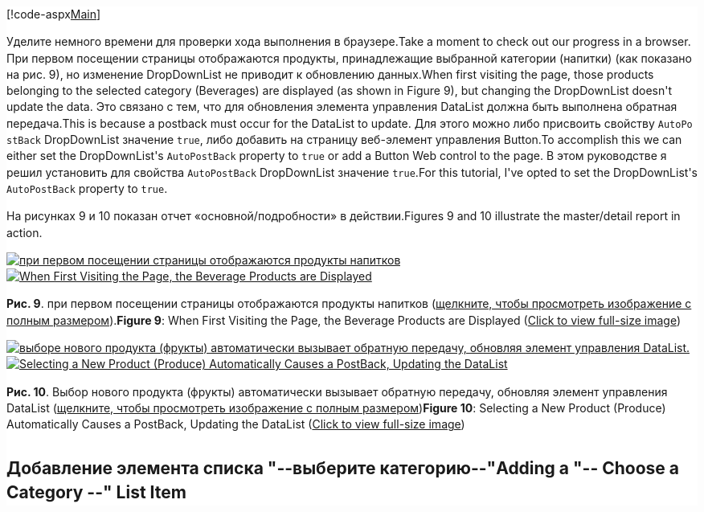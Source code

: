 [!code-aspx[Main](master-detail-filtering-with-a-dropdownlist-datalist-vb/samples/sample2.aspx)]

<span data-ttu-id="58701-160">Уделите немного времени для проверки хода выполнения в браузере.</span><span class="sxs-lookup"><span data-stu-id="58701-160">Take a moment to check out our progress in a browser.</span></span> <span data-ttu-id="58701-161">При первом посещении страницы отображаются продукты, принадлежащие выбранной категории (напитки) (как показано на рис. 9), но изменение DropDownList не приводит к обновлению данных.</span><span class="sxs-lookup"><span data-stu-id="58701-161">When first visiting the page, those products belonging to the selected category (Beverages) are displayed (as shown in Figure 9), but changing the DropDownList doesn't update the data.</span></span> <span data-ttu-id="58701-162">Это связано с тем, что для обновления элемента управления DataList должна быть выполнена обратная передача.</span><span class="sxs-lookup"><span data-stu-id="58701-162">This is because a postback must occur for the DataList to update.</span></span> <span data-ttu-id="58701-163">Для этого можно либо присвоить свойству `AutoPostBack` DropDownList значение `true`, либо добавить на страницу веб-элемент управления Button.</span><span class="sxs-lookup"><span data-stu-id="58701-163">To accomplish this we can either set the DropDownList's `AutoPostBack` property to `true` or add a Button Web control to the page.</span></span> <span data-ttu-id="58701-164">В этом руководстве я решил установить для свойства `AutoPostBack` DropDownList значение `true`.</span><span class="sxs-lookup"><span data-stu-id="58701-164">For this tutorial, I've opted to set the DropDownList's `AutoPostBack` property to `true`.</span></span>

<span data-ttu-id="58701-165">На рисунках 9 и 10 показан отчет «основной/подробности» в действии.</span><span class="sxs-lookup"><span data-stu-id="58701-165">Figures 9 and 10 illustrate the master/detail report in action.</span></span>

<span data-ttu-id="58701-166">[![при первом посещении страницы отображаются продукты напитков](master-detail-filtering-with-a-dropdownlist-datalist-vb/_static/image22.png)](master-detail-filtering-with-a-dropdownlist-datalist-vb/_static/image21.png)</span><span class="sxs-lookup"><span data-stu-id="58701-166">[![When First Visiting the Page, the Beverage Products are Displayed](master-detail-filtering-with-a-dropdownlist-datalist-vb/_static/image22.png)](master-detail-filtering-with-a-dropdownlist-datalist-vb/_static/image21.png)</span></span>

<span data-ttu-id="58701-167">**Рис. 9**. при первом посещении страницы отображаются продукты напитков ([щелкните, чтобы просмотреть изображение с полным размером](master-detail-filtering-with-a-dropdownlist-datalist-vb/_static/image23.png)).</span><span class="sxs-lookup"><span data-stu-id="58701-167">**Figure 9**: When First Visiting the Page, the Beverage Products are Displayed ([Click to view full-size image](master-detail-filtering-with-a-dropdownlist-datalist-vb/_static/image23.png))</span></span>

<span data-ttu-id="58701-168">[![выборе нового продукта (фрукты) автоматически вызывает обратную передачу, обновляя элемент управления DataList.](master-detail-filtering-with-a-dropdownlist-datalist-vb/_static/image25.png)](master-detail-filtering-with-a-dropdownlist-datalist-vb/_static/image24.png)</span><span class="sxs-lookup"><span data-stu-id="58701-168">[![Selecting a New Product (Produce) Automatically Causes a PostBack, Updating the DataList](master-detail-filtering-with-a-dropdownlist-datalist-vb/_static/image25.png)](master-detail-filtering-with-a-dropdownlist-datalist-vb/_static/image24.png)</span></span>

<span data-ttu-id="58701-169">**Рис. 10**. Выбор нового продукта (фрукты) автоматически вызывает обратную передачу, обновляя элемент управления DataList ([щелкните, чтобы просмотреть изображение с полным размером](master-detail-filtering-with-a-dropdownlist-datalist-vb/_static/image26.png))</span><span class="sxs-lookup"><span data-stu-id="58701-169">**Figure 10**: Selecting a New Product (Produce) Automatically Causes a PostBack, Updating the DataList ([Click to view full-size image](master-detail-filtering-with-a-dropdownlist-datalist-vb/_static/image26.png))</span></span>

## <a name="adding-a----choose-a-category----list-item"></a><span data-ttu-id="58701-170">Добавление элемента списка "--выберите категорию--"</span><span class="sxs-lookup"><span data-stu-id="58701-170">Adding a "-- Choose a Category --" List Item</span></span>
